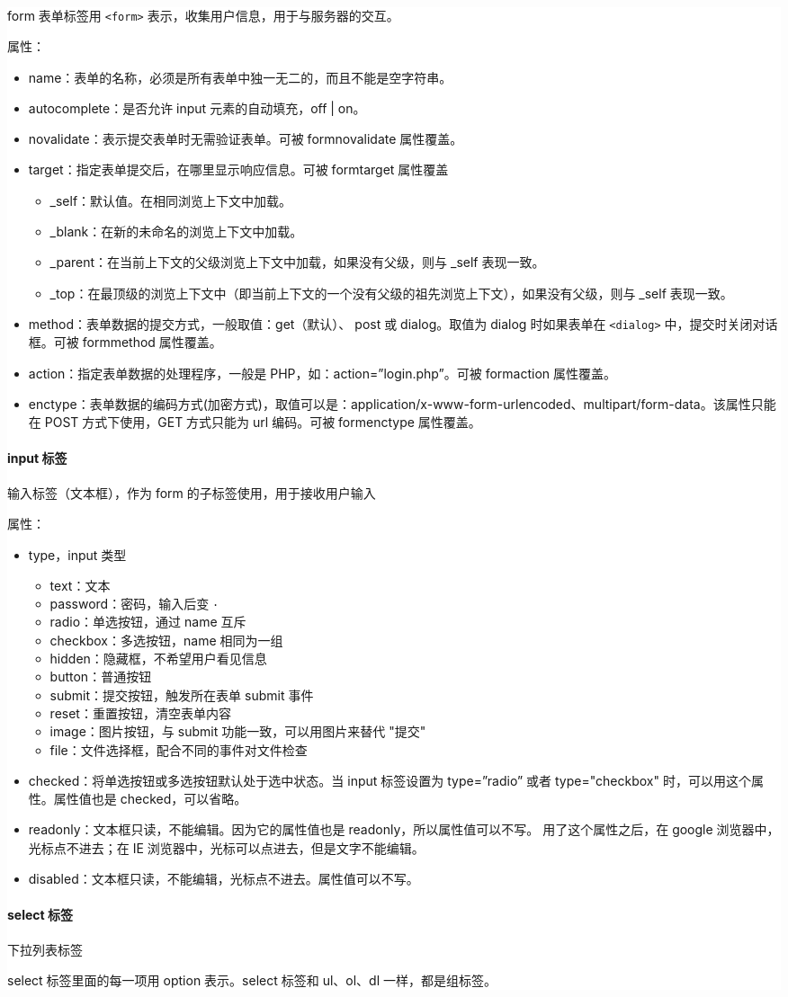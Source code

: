 form 表单标签用 `<form>` 表示，收集用户信息，用于与服务器的交互。

属性：

- name：表单的名称，必须是所有表单中独一无二的，而且不能是空字符串。

- autocomplete：是否允许 input 元素的自动填充，off | on。

- novalidate：表示提交表单时无需验证表单。可被 formnovalidate 属性覆盖。

- target：指定表单提交后，在哪里显示响应信息。可被 formtarget 属性覆盖

  - \_self：默认值。在相同浏览上下文中加载。

  - \_blank：在新的未命名的浏览上下文中加载。

  - \_parent：在当前上下文的父级浏览上下文中加载，如果没有父级，则与 \_self 表现一致。

  - \_top：在最顶级的浏览上下文中（即当前上下文的一个没有父级的祖先浏览上下文），如果没有父级，则与 \_self 表现一致。

- method：表单数据的提交方式，一般取值：get（默认）、 post 或 dialog。取值为 dialog 时如果表单在 `<dialog>` 中，提交时关闭对话框。可被 formmethod 属性覆盖。

- action：指定表单数据的处理程序，一般是 PHP，如：action=”login.php”。可被 formaction 属性覆盖。

- enctype：表单数据的编码方式(加密方式)，取值可以是：application/x-www-form-urlencoded、multipart/form-data。该属性只能在 POST 方式下使用，GET 方式只能为 url 编码。可被 formenctype 属性覆盖。

#### input 标签

输入标签（文本框），作为 form 的子标签使用，用于接收用户输入

属性：

- type，input 类型

  - text：文本
  - password：密码，输入后变 `·`
  - radio：单选按钮，通过 name 互斥
  - checkbox：多选按钮，name 相同为一组
  - hidden：隐藏框，不希望用户看见信息
  - button：普通按钮
  - submit：提交按钮，触发所在表单 submit 事件
  - reset：重置按钮，清空表单内容
  - image：图片按钮，与 submit 功能一致，可以用图片来替代 "提交"
  - file：文件选择框，配合不同的事件对文件检查

- checked：将单选按钮或多选按钮默认处于选中状态。当 input 标签设置为 type=”radio” 或者 type="checkbox" 时，可以用这个属性。属性值也是 checked，可以省略。

- readonly：文本框只读，不能编辑。因为它的属性值也是 readonly，所以属性值可以不写。 用了这个属性之后，在 google 浏览器中，光标点不进去；在 IE 浏览器中，光标可以点进去，但是文字不能编辑。

- disabled：文本框只读，不能编辑，光标点不进去。属性值可以不写。

#### select 标签

下拉列表标签

select 标签里面的每一项用 option 表示。select 标签和 ul、ol、dl 一样，都是组标签。
